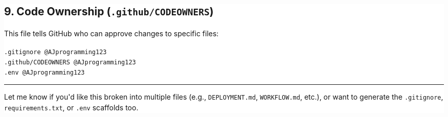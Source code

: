 
## 9. Code Ownership (`.github/CODEOWNERS`)

This file tells GitHub who can approve changes to specific files:

```text
.gitignore @AJprogramming123
.github/CODEOWNERS @AJprogramming123
.env @AJprogramming123
```

---

Let me know if you'd like this broken into multiple files (e.g., `DEPLOYMENT.md`, `WORKFLOW.md`, etc.), or want to generate the `.gitignore`, `requirements.txt`, or `.env` scaffolds too.
